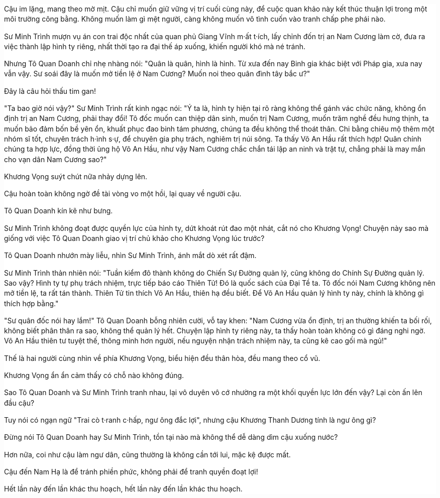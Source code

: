Cậu im lặng, mang theo mờ mịt. Cậu chỉ muốn giữ vững vị trí cuối cùng này, để cuộc quan khảo này kết thúc thuận lợi trong một môi trường công bằng. Không muốn làm gì mệt người, càng không muốn vô tình cuốn vào tranh chấp phe phái nào.

Sư Minh Trình mượn vụ án con trai độc nhất của quan phủ Giang Vĩnh m·ất t·ích, lấy chỉnh đốn trị an Nam Cương làm cờ, đưa ra việc thành lập hình ty riêng, nhất thời tạo ra đại thế áp xuống, khiến người khó mà né tránh.

Nhưng Tô Quan Doanh chỉ nhẹ nhàng nói: "Quân là quân, hình là hình. Từ xưa đến nay Binh gia khác biệt với Pháp gia, xưa nay vẫn vậy. Sư soái đây là muốn mở tiền lệ ở Nam Cương? Muốn noi theo quân đình tây bắc ư?"

Đây là câu hỏi thấu tim gan!

"Ta bao giờ nói vậy?" Sư Minh Trình rất kinh ngạc nói: "Ý ta là, hình ty hiện tại rõ ràng không thể gánh vác chức năng, không ổn định trị an Nam Cương, phải thay đổi! Tô đốc muốn can thiệp dân sinh, muốn trị Nam Cương, muốn trăm nghề đều hưng thịnh, ta muốn bảo đảm bốn bề yên ổn, khuất phục đao binh tám phương, chúng ta đều không thể thoát thân. Chi bằng chiêu mộ thêm một nhóm sĩ tốt, chuyên trách h·ình s·ự, để chuyên gia phụ trách, nghiêm trị núi sông. Ta thấy Võ An Hầu rất thích hợp! Quân chính chúng ta hợp lực, đồng thời ủng hộ Võ An Hầu, như vậy Nam Cương chắc chắn tái lập an ninh và trật tự, chẳng phải là may mắn cho vạn dân Nam Cương sao?"

Khương Vọng suýt chút nữa nhảy dựng lên.

Cậu hoàn toàn không ngờ đề tài vòng vo một hồi, lại quay về người cậu.

Tô Quan Doanh kín kẽ như bưng.

Sư Minh Trình không đoạt được quyền lực của hình ty, dứt khoát rút đao một nhát, cắt nó cho Khương Vọng! Chuyện này sao mà giống với việc Tô Quan Doanh giao vị trí chủ khảo cho Khương Vọng lúc trước?

Tô Quan Doanh nhướn mày liễu, nhìn Sư Minh Trình, ánh mắt dò xét rất đậm.

Sư Minh Trình thản nhiên nói: "Tuần kiểm đô thành không do Chiến Sự Đường quản lý, cũng không do Chính Sự Đường quản lý. Sao vậy? Hình ty tự phụ trách nhiệm, trực tiếp báo cáo Thiên Tử! Đó là quốc sách của Đại Tề ta. Tô đốc nói Nam Cương không nên mở tiền lệ, ta rất tán thành. Thiên Tử tin thích Võ An Hầu, thiên hạ đều biết. Để Võ An Hầu quản lý hình ty này, chính là không gì thích hợp bằng."

"Sư quân đốc nói hay lắm!" Tô Quan Doanh bỗng nhiên cười, vỗ tay khen: "Nam Cương vừa ổn định, trị an thường khiến ta bối rối, không biết phân thân ra sao, không thể quản lý hết. Chuyện lập hình ty riêng này, ta thấy hoàn toàn không có gì đáng nghi ngờ. Võ An Hầu thiên tư tuyệt thế, thông minh hơn người, nếu nguyện nhận trách nhiệm này, ta cũng kê cao gối mà ngủ!"

Thế là hai người cùng nhìn về phía Khương Vọng, biểu hiện đều thân hòa, đều mang theo cổ vũ.

Khương Vọng ẩn ẩn cảm thấy có chỗ nào không đúng.

Sao Tô Quan Doanh và Sư Minh Trình tranh nhau, lại vô duyên vô cớ nhường ra một khối quyền lực lớn đến vậy? Lại còn ấn lên đầu cậu?

Tuy nói có ngạn ngữ "Trai cò t·ranh c·hấp, ngư ông đắc lợi", nhưng cậu Khương Thanh Dương tính là ngư ông gì?

Đừng nói Tô Quan Doanh hay Sư Minh Trình, tồn tại nào mà không thể dễ dàng dìm cậu xuống nước?

Hơn nữa, coi như cậu làm ngư dân, cũng thường là không cần tới lui, mặc kệ được mất.

Cậu đến Nam Hạ là để tránh phiền phức, không phải để tranh quyền đoạt lợi!

Hết lần này đến lần khác thu hoạch, hết lần này đến lần khác thu hoạch.
